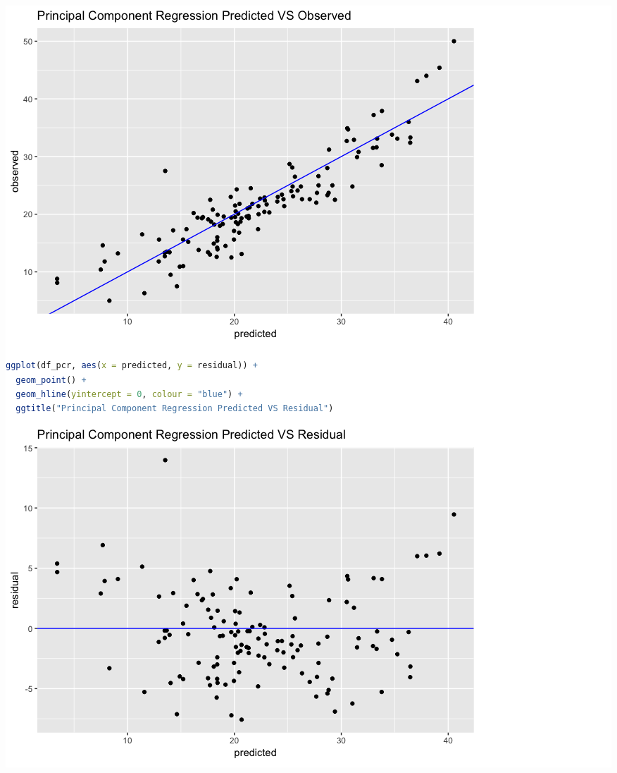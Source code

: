 ![](Subset_Selection_Shrinkage_Methods_Dimension_Reduction_files/figure-markdown_github/unnamed-chunk-16-1.png)

``` r
ggplot(df_pcr, aes(x = predicted, y = residual)) +
  geom_point() +
  geom_hline(yintercept = 0, colour = "blue") +
  ggtitle("Principal Component Regression Predicted VS Residual")
```

![](Subset_Selection_Shrinkage_Methods_Dimension_Reduction_files/figure-markdown_github/unnamed-chunk-16-2.png)
